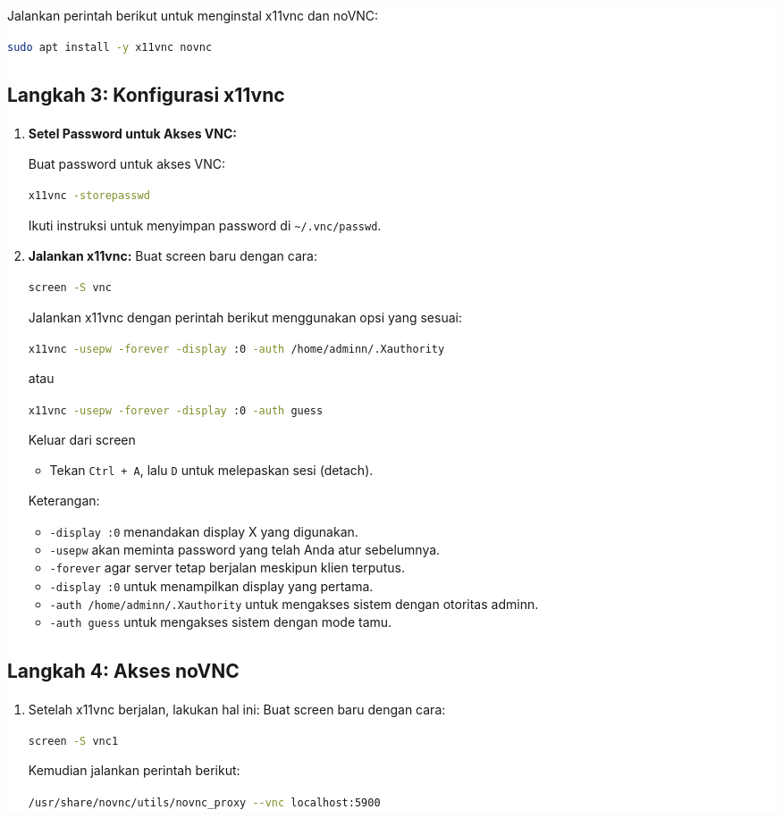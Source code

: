 Jalankan perintah berikut untuk menginstal x11vnc dan noVNC:

```bash
sudo apt install -y x11vnc novnc
```

## Langkah 3: Konfigurasi x11vnc

1. **Setel Password untuk Akses VNC:**

   Buat password untuk akses VNC:

   ```bash
   x11vnc -storepasswd
   ```

   Ikuti instruksi untuk menyimpan password di `~/.vnc/passwd`.

2. **Jalankan x11vnc:**
   Buat screen baru dengan cara:
   ```bash
   screen -S vnc
   ```

   Jalankan x11vnc dengan perintah berikut menggunakan opsi yang sesuai:

   ```bash
   x11vnc -usepw -forever -display :0 -auth /home/adminn/.Xauthority
   ```
   atau
    ```bash
   x11vnc -usepw -forever -display :0 -auth guess
   ```

   Keluar dari screen
   - Tekan `Ctrl + A`, lalu `D` untuk melepaskan sesi (detach).

   Keterangan:
   - `-display :0` menandakan display X yang digunakan.
   - `-usepw` akan meminta password yang telah Anda atur sebelumnya.
   - `-forever` agar server tetap berjalan meskipun klien terputus.
   - `-display :0` untuk menampilkan display yang pertama.
   - `-auth /home/adminn/.Xauthority` untuk mengakses sistem dengan otoritas adminn.
   - `-auth guess` untuk mengakses sistem dengan mode tamu.

## Langkah 4: Akses noVNC

1. Setelah x11vnc berjalan, lakukan hal ini:
   Buat screen baru dengan cara:
   ```bash
   screen -S vnc1
   ```

   Kemudian jalankan perintah berikut:
   ```bash
   /usr/share/novnc/utils/novnc_proxy --vnc localhost:5900
   ```
